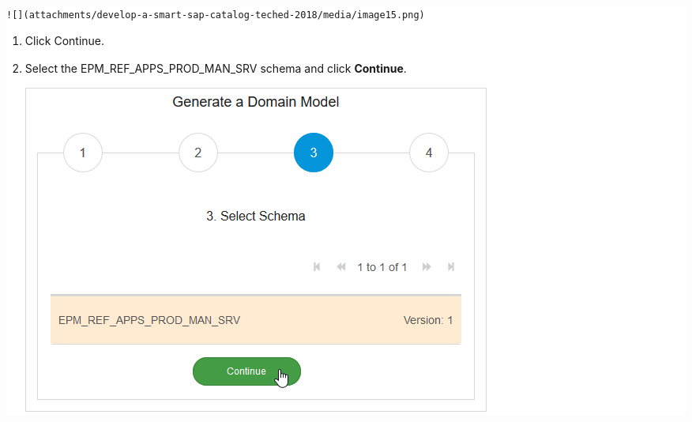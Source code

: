 	![](attachments/develop-a-smart-sap-catalog-teched-2018/media/image15.png)

1. Click Continue.

1. Select the EPM_REF_APPS_PROD_MAN_SRV schema and click **Continue**.

	![](attachments/develop-a-smart-sap-catalog-teched-2018/media/image16.png)
